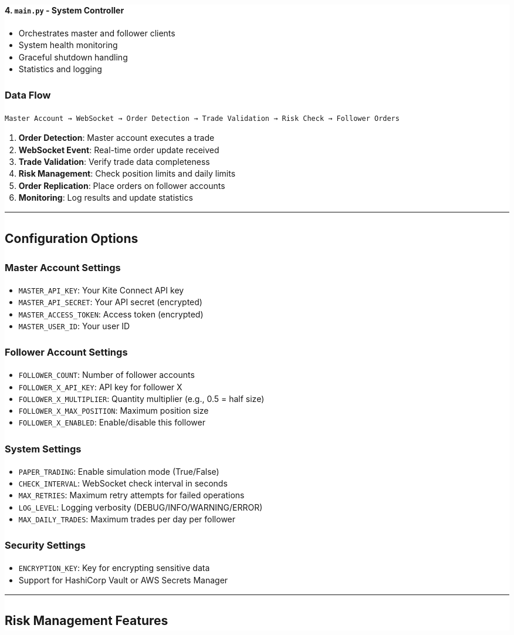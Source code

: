 #### 4. `main.py` - System Controller
- Orchestrates master and follower clients
- System health monitoring
- Graceful shutdown handling
- Statistics and logging

### Data Flow

```
Master Account → WebSocket → Order Detection → Trade Validation → Risk Check → Follower Orders
```

1. **Order Detection**: Master account executes a trade
2. **WebSocket Event**: Real-time order update received
3. **Trade Validation**: Verify trade data completeness
4. **Risk Management**: Check position limits and daily limits
5. **Order Replication**: Place orders on follower accounts
6. **Monitoring**: Log results and update statistics

---

## Configuration Options

### Master Account Settings
- `MASTER_API_KEY`: Your Kite Connect API key
- `MASTER_API_SECRET`: Your API secret (encrypted)
- `MASTER_ACCESS_TOKEN`: Access token (encrypted)
- `MASTER_USER_ID`: Your user ID

### Follower Account Settings
- `FOLLOWER_COUNT`: Number of follower accounts
- `FOLLOWER_X_API_KEY`: API key for follower X
- `FOLLOWER_X_MULTIPLIER`: Quantity multiplier (e.g., 0.5 = half size)
- `FOLLOWER_X_MAX_POSITION`: Maximum position size
- `FOLLOWER_X_ENABLED`: Enable/disable this follower

### System Settings
- `PAPER_TRADING`: Enable simulation mode (True/False)
- `CHECK_INTERVAL`: WebSocket check interval in seconds
- `MAX_RETRIES`: Maximum retry attempts for failed operations
- `LOG_LEVEL`: Logging verbosity (DEBUG/INFO/WARNING/ERROR)
- `MAX_DAILY_TRADES`: Maximum trades per day per follower

### Security Settings
- `ENCRYPTION_KEY`: Key for encrypting sensitive data
- Support for HashiCorp Vault or AWS Secrets Manager

---

## Risk Management Features
